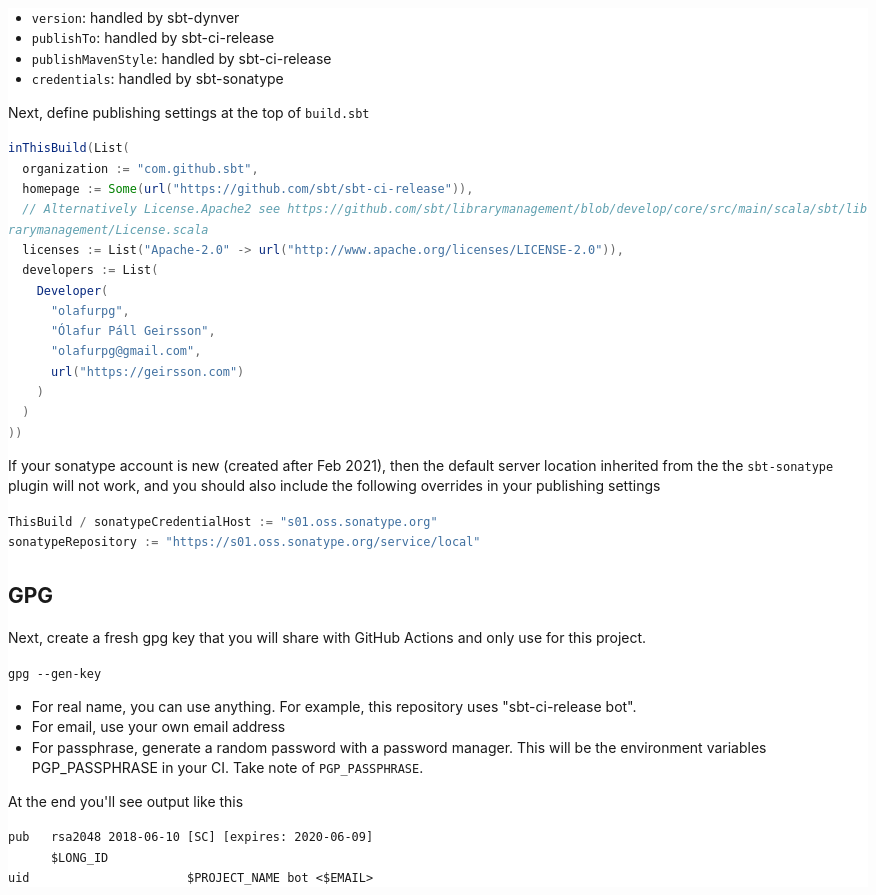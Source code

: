 - `version`: handled by sbt-dynver
- `publishTo`: handled by sbt-ci-release
- `publishMavenStyle`: handled by sbt-ci-release
- `credentials`: handled by sbt-sonatype

Next, define publishing settings at the top of `build.sbt`

```scala
inThisBuild(List(
  organization := "com.github.sbt",
  homepage := Some(url("https://github.com/sbt/sbt-ci-release")),
  // Alternatively License.Apache2 see https://github.com/sbt/librarymanagement/blob/develop/core/src/main/scala/sbt/librarymanagement/License.scala
  licenses := List("Apache-2.0" -> url("http://www.apache.org/licenses/LICENSE-2.0")),
  developers := List(
    Developer(
      "olafurpg",
      "Ólafur Páll Geirsson",
      "olafurpg@gmail.com",
      url("https://geirsson.com")
    )
  )
))
```

If your sonatype account is new (created after Feb 2021), then the default server
location inherited from the the `sbt-sonatype` plugin will not work, and you should
also include the following overrides in your publishing settings
```scala
ThisBuild / sonatypeCredentialHost := "s01.oss.sonatype.org"
sonatypeRepository := "https://s01.oss.sonatype.org/service/local"
```

## GPG

Next, create a fresh gpg key that you will share with GitHub Actions and only
use for this project.

```
gpg --gen-key
```

- For real name, you can use anything. For example, this repository uses
  "sbt-ci-release bot".
- For email, use your own email address
- For passphrase, generate a random password with a password manager. This will be the
  environment variables PGP_PASSPHRASE in your CI. Take note of `PGP_PASSPHRASE`.

At the end you'll see output like this

```
pub   rsa2048 2018-06-10 [SC] [expires: 2020-06-09]
      $LONG_ID
uid                      $PROJECT_NAME bot <$EMAIL>
```
